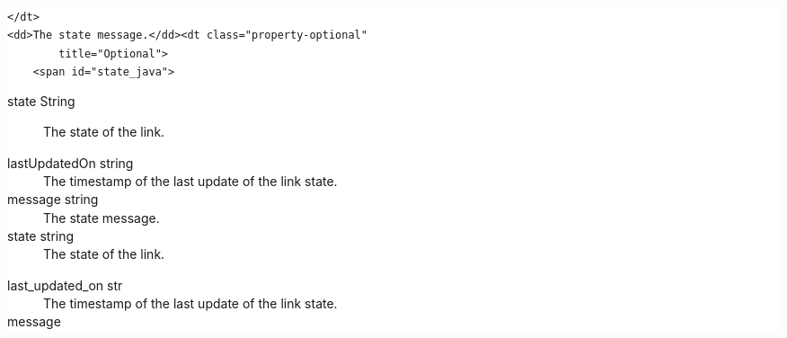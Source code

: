     </dt>
    <dd>The state message.</dd><dt class="property-optional"
            title="Optional">
        <span id="state_java">
<a data-swiftype-name="resource-property" data-swiftype-type="text" href="#state_java" style="color: inherit; text-decoration: inherit;">state</a>
</span>
        <span class="property-indicator"></span>
        <span class="property-type">String</span>
    </dt>
    <dd>The state of the link.</dd></dl>
</pulumi-choosable>
</div>

<div>
<pulumi-choosable type="language" values="javascript,typescript">
<dl class="resources-properties"><dt class="property-required"
            title="Required">
        <span id="lastupdatedon_nodejs">
<a data-swiftype-name="resource-property" data-swiftype-type="text" href="#lastupdatedon_nodejs" style="color: inherit; text-decoration: inherit;">last<wbr>Updated<wbr>On</a>
</span>
        <span class="property-indicator"></span>
        <span class="property-type">string</span>
    </dt>
    <dd>The timestamp of the last update of the link state.</dd><dt class="property-optional"
            title="Optional">
        <span id="message_nodejs">
<a data-swiftype-name="resource-property" data-swiftype-type="text" href="#message_nodejs" style="color: inherit; text-decoration: inherit;">message</a>
</span>
        <span class="property-indicator"></span>
        <span class="property-type">string</span>
    </dt>
    <dd>The state message.</dd><dt class="property-optional"
            title="Optional">
        <span id="state_nodejs">
<a data-swiftype-name="resource-property" data-swiftype-type="text" href="#state_nodejs" style="color: inherit; text-decoration: inherit;">state</a>
</span>
        <span class="property-indicator"></span>
        <span class="property-type">string</span>
    </dt>
    <dd>The state of the link.</dd></dl>
</pulumi-choosable>
</div>

<div>
<pulumi-choosable type="language" values="python">
<dl class="resources-properties"><dt class="property-required"
            title="Required">
        <span id="last_updated_on_python">
<a data-swiftype-name="resource-property" data-swiftype-type="text" href="#last_updated_on_python" style="color: inherit; text-decoration: inherit;">last_<wbr>updated_<wbr>on</a>
</span>
        <span class="property-indicator"></span>
        <span class="property-type">str</span>
    </dt>
    <dd>The timestamp of the last update of the link state.</dd><dt class="property-optional"
            title="Optional">
        <span id="message_python">
<a data-swiftype-name="resource-property" data-swiftype-type="text" href="#message_python" style="color: inherit; text-decoration: inherit;">message</a>
</span>